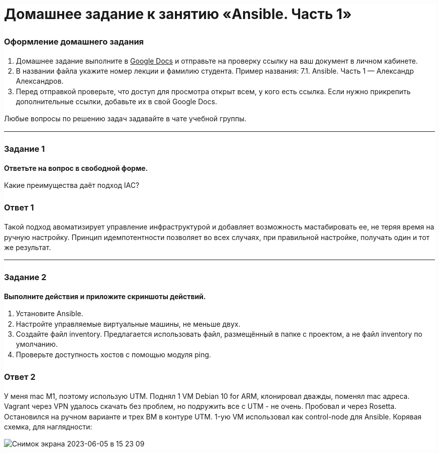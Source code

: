 # Домашнее задание к занятию «Ansible. Часть 1»

### Оформление домашнего задания

1. Домашнее задание выполните в [Google Docs](https://docs.google.com/) и отправьте на проверку ссылку на ваш документ в личном кабинете.  
1. В названии файла укажите номер лекции и фамилию студента. Пример названия: 7.1. Ansible. Часть 1 — Александр Александров.
1. Перед отправкой проверьте, что доступ для просмотра открыт всем, у кого есть ссылка. Если нужно прикрепить дополнительные ссылки, добавьте их в свой Google Docs.

Любые вопросы по решению задач задавайте в чате учебной группы.

---

### Задание 1

**Ответьте на вопрос в свободной форме.**

Какие преимущества даёт подход IAC?


### Ответ 1
Такой подход авоматизирует управление инфраструктурой и добавляет возможность мастабировать ее, не теряя время на ручную настройку. 
Принцип идемпотентности позволяет во всех случаях, при правильной настройке, получать один и тот же результат. 


---

### Задание 2 

**Выполните действия и приложите скриншоты действий.**

1. Установите Ansible.
2. Настройте управляемые виртуальные машины, не меньше двух.
3. Создайте файл inventory. Предлагается использовать файл, размещённый в папке с проектом, а не файл inventory по умолчанию.
4. Проверьте доступность хостов с помощью модуля ping.


 

### Ответ 2
У меня mac M1, поэтому использую UTM. 
Поднял 1 VM Debian 10 for ARM, клонировал дважды, поменял mac адреса. 
Vagrant через VPN удалось скачать без проблем, но подружить все с UTM - не очень. Пробовал и через Rosetta. 
Остановился на ручном варианте и трех ВМ в контуре UTM. 
1-ую VM использовал как control-node для Ansible. 
Корявая схемка, для наглядности:

<img width="628" alt="Снимок экрана 2023-06-05 в 15 23 09" src="https://github.com/alexandreevich/sdvps-homeworks/assets/109306886/b5b6d228-3513-4da0-8365-c5138fba8bcb">

